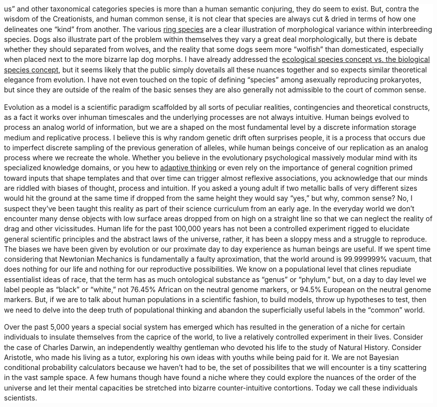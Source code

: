 us” and other taxonomical categories species is more than a human semantic conjuring, they do seem to exist. But, contra the wisdom of the Creationists, and human common sense, it is not clear that species are always cut & dried in terms of how one delineates one “kind” from another. The various [ring species](http://www.don-lindsay-archive.org/creation/ring_species.html) are a clear illustration of morphological variance within interbreeding species. Dogs also illustrate part of the problem within themselves they vary a great deal morphologically, but there is debate whether they should separated from wolves, and the reality that some dogs seem more “wolfish” than domesticated, especially when placed next to the more bizarre lap dog morphs. I have already addressed the [ecological species concept vs. the biological species concept](https://www.gnxp.com/MT2/archives/003776.html), but it seems likely that the public simply dovetails all these nuances together and so expects similar theoretical elegance from evolution. I have not even touched on the topic of defining “species” among asexually reproducing prokaryotes, but since they are outside of the realm of the basic senses they are also generally not admissible to the court of common sense.

Evolution as a model is a scientific paradigm scaffolded by all sorts of peculiar realities, contingencies and theoretical constructs, as a fact it works over inhuman timescales and the underlying processes are not always intuitive. Human beings evolved to process an analog world of information, but we are a shaped on the most fundamental level by a discrete information storage medium and replicative process. I believe this is why random genetic drift often surprises people, it is a process that occurs due to imperfect discrete sampling of the previous generation of alleles, while human beings conceive of our replication as an analog process where we recreate the whole. Whether you believe in the evolutionary psychological massively modular mind with its specialized knowledge domains, or you hew to [adaptive thinking](http://human-nature.com/nibbs/02/thinking.html) or even rely on the importance of general cognition primed toward inputs that shape templates and that over time can trigger almost reflexive associations, you acknowledge that our minds are riddled with biases of thought, process and intuition. If you asked a young adult if two metallic balls of very different sizes would hit the ground at the same time if dropped from the same height they would say “yes,” but why, common sense? No, I suspect they’ve been taught this reality as part of their science curriculum from an early age. In the everyday world we don’t encounter many dense objects with low surface areas dropped from on high on a straight line so that we can neglect the reality of drag and other vicissitudes. Human life for the past 100,000 years has not been a controlled experiment rigged to elucidate general scientific principles and the abstract laws of the universe, rather, it has been a sloppy mess and a struggle to reproduce. The biases we have been given by evolution or our proximate day to day experience as human beings are useful. If we spent time considering that Newtonian Mechanics is fundamentally a faulty aproximation, that the world around is 99.999999% vacuum, that does nothing for our life and nothing for our reproductive possibilities. We know on a populational level that clines repudiate essentialist ideas of race, that the term has as much ontological substance as “genus” or “phylum,” but, on a day to day level we label people as “black” or “white,” not 76.45% African on the neutral genome markers, or 94.5% European on the neutral genome markers. But, if we are to talk about human populations in a scientific fashion, to build models, throw up hypotheses to test, then we need to delve into the deep truth of populational thinking and abandon the superficially useful labels in the “common” world.

Over the past 5,000 years a special social system has emerged which has resulted in the generation of a niche for certain individuals to insulate themselves from the caprice of the world, to live a relatively controlled experiment in their lives. Consider the case of Charles Darwin, an independently wealthy gentleman who devoted his life to the study of Natural History. Consider Aristotle, who made his living as a tutor, exploring his own ideas with youths while being paid for it. We are not Bayesian conditional probability calculators because we haven’t had to be, the set of possibilites that we will encounter is a tiny scattering in the vast sample space. A few humans though have found a niche where they could explore the nuances of the order of the universe and let their mental capacities be stretched into bizarre counter-intuitive contortions. Today we call these individuals scientists.
